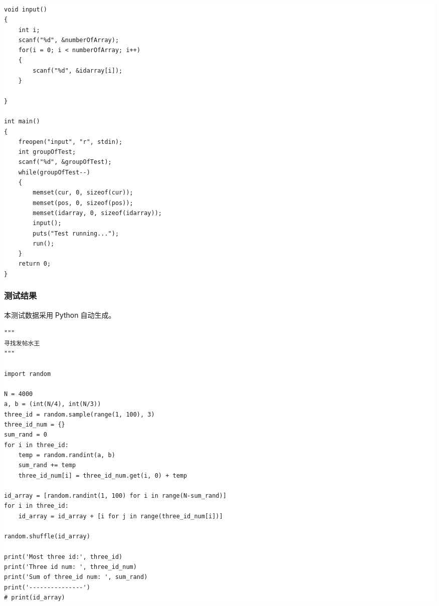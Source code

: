     void input()
    {
        int i;
        scanf("%d", &numberOfArray);
        for(i = 0; i < numberOfArray; i++)
        {
            scanf("%d", &idarray[i]);
        }
    
    }
    
    int main()
    {
        freopen("input", "r", stdin);
        int groupOfTest;
        scanf("%d", &groupOfTest);
        while(groupOfTest--)
        {
            memset(cur, 0, sizeof(cur));
            memset(pos, 0, sizeof(pos));
            memset(idarray, 0, sizeof(idarray));
            input();
            puts("Test running...");
            run();
        }
        return 0;
    }

### 测试结果

本测试数据采用 Python 自动生成。 

    """
    寻找发帖水王
    """
    
    import random
    
    N = 4000
    a, b = (int(N/4), int(N/3))
    three_id = random.sample(range(1, 100), 3)
    three_id_num = {}
    sum_rand = 0
    for i in three_id:
        temp = random.randint(a, b)
        sum_rand += temp
        three_id_num[i] = three_id_num.get(i, 0) + temp
    
    id_array = [random.randint(1, 100) for i in range(N-sum_rand)]
    for i in three_id:
        id_array = id_array + [i for j in range(three_id_num[i])]
    
    random.shuffle(id_array)
    
    print('Most three id:', three_id)
    print('Three id num: ', three_id_num)
    print('Sum of three_id num: ', sum_rand)
    print('---------------')
    # print(id_array)
    

[1]: https://segmentfault.com/a/1190000011929259
[4]: ../img/1460000011929262.png
[5]: ../img/1460000011929263.png
[6]: ../img/1460000011929264.png
[7]: ../img/1460000011929265.png
[8]: ../img/1460000011929266.png
[9]: ../img/1460000011929267.png
[10]: ../img/1460000011929268.png
[11]: ../img/bIzaE3v.jpg
[12]: ../img/1460000011929270.png